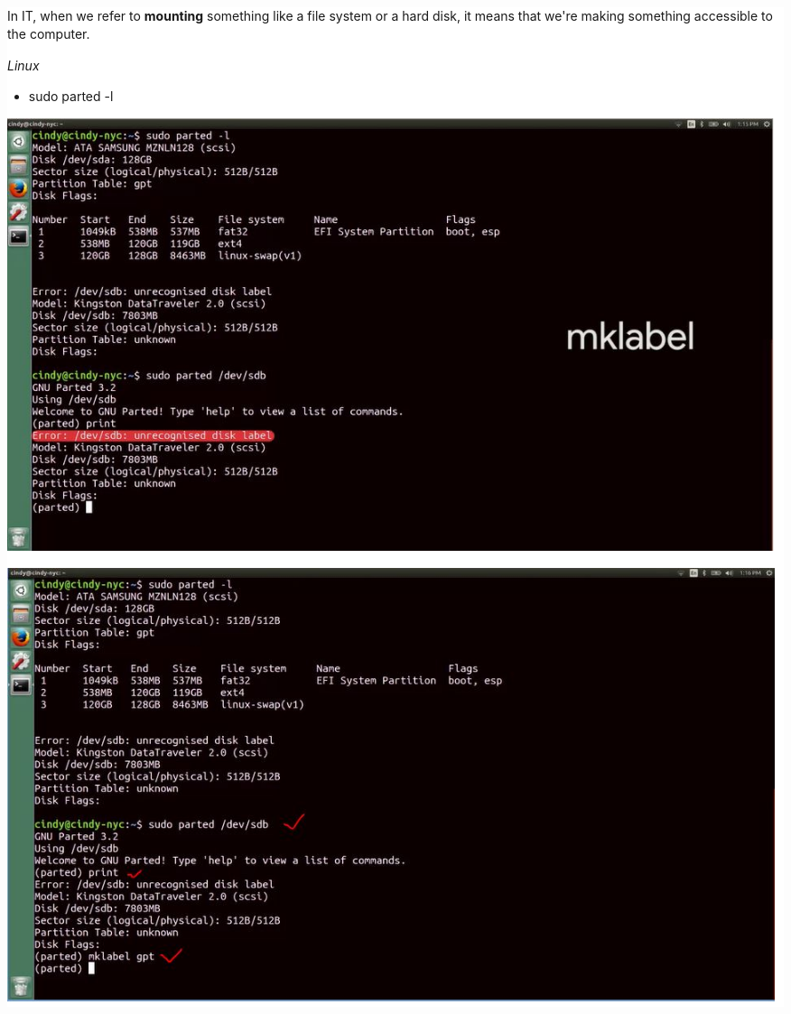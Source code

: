 In IT, when we refer to **mounting** something like a file system or a hard disk, it means that we're making something accessible to the computer.

*Linux*
* sudo parted -l

<p align="left">
  <img src="resources/linux1.JPG" width="850">
</p>

<p align="left">
  <img src="resources/linux2.JPG" width="850">
</p>
